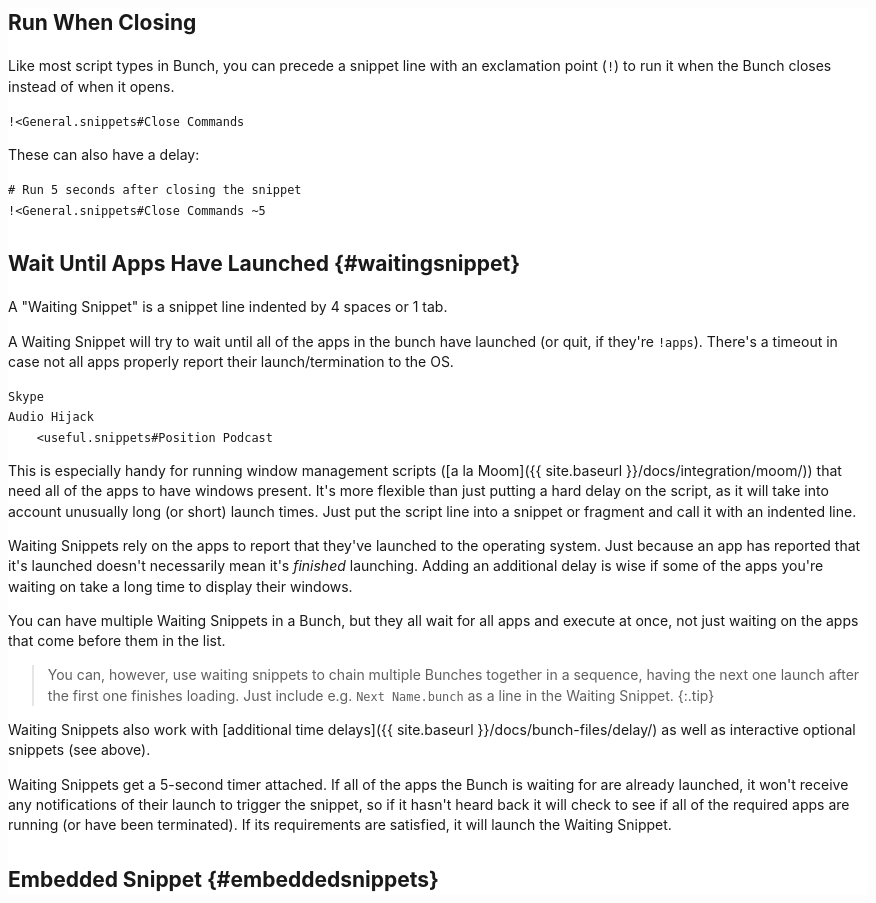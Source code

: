 ## Run When Closing

Like most script types in Bunch, you can precede a snippet line with an exclamation point (`!`) to run it when the Bunch closes instead of when it opens.

```bunch
!<General.snippets#Close Commands
```

These can also have a delay:

```bunch
# Run 5 seconds after closing the snippet
!<General.snippets#Close Commands ~5
```

## Wait Until Apps Have Launched {#waitingsnippet}

A "Waiting Snippet" is a snippet line indented by 4 spaces or 1 tab.

A Waiting Snippet will try to wait until all of the apps in the bunch have launched (or quit, if they're `!apps`). There's a timeout in case not all apps properly report their launch/termination to the OS.

```bunch
Skype
Audio Hijack
    <useful.snippets#Position Podcast
```

This is especially handy for running window management scripts ([a la Moom]({{ site.baseurl }}/docs/integration/moom/)) that need all of the apps to have windows present. It's more flexible than just putting a hard delay on the script, as it will take into account unusually long (or short) launch times. Just put the script line into a snippet or fragment and call it with an indented line.

Waiting Snippets rely on the apps to report that they've launched to the operating system. Just because an app has reported that it's launched doesn't necessarily mean it's _finished_ launching. Adding an additional delay is wise if some of the apps you're waiting on take a long time to display their windows.

You can have multiple Waiting Snippets in a Bunch, but they all wait for all apps and execute at once, not just waiting on the apps that come before them in the list.

> You can, however, use waiting snippets to chain multiple Bunches together in a sequence, having the next one launch after the first one finishes loading. Just include e.g. `Next Name.bunch` as a line in the Waiting Snippet.
{:.tip}

Waiting Snippets also work with [additional time delays]({{ site.baseurl }}/docs/bunch-files/delay/) as well as interactive optional snippets (see above).

Waiting Snippets get a 5-second timer attached. If all of the apps the Bunch is waiting for are already launched, it won't receive any notifications of their launch to trigger the snippet, so if it hasn't heard back it will check to see if all of the required apps are running (or have been terminated). If its requirements are satisfied, it will launch the Waiting Snippet.

## Embedded Snippet {#embeddedsnippets}
